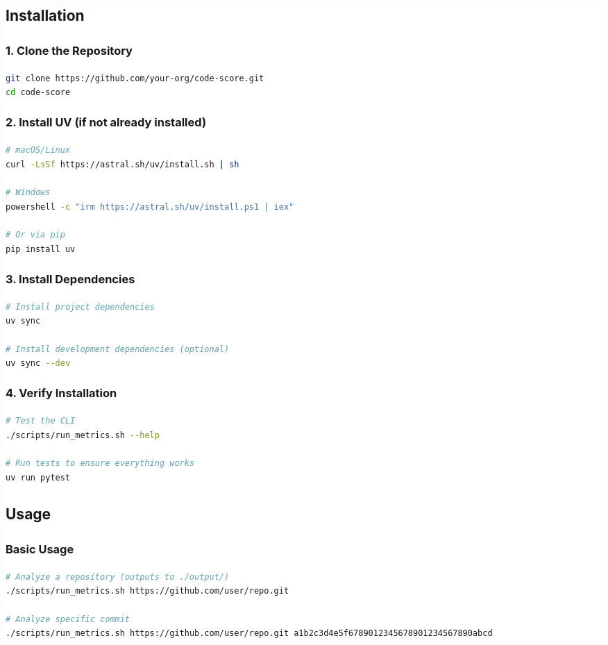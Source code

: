 ## Installation

### 1. Clone the Repository

```bash
git clone https://github.com/your-org/code-score.git
cd code-score
```

### 2. Install UV (if not already installed)

```bash
# macOS/Linux
curl -LsSf https://astral.sh/uv/install.sh | sh

# Windows
powershell -c "irm https://astral.sh/uv/install.ps1 | iex"

# Or via pip
pip install uv
```

### 3. Install Dependencies

```bash
# Install project dependencies
uv sync

# Install development dependencies (optional)
uv sync --dev
```

### 4. Verify Installation

```bash
# Test the CLI
./scripts/run_metrics.sh --help

# Run tests to ensure everything works
uv run pytest
```

## Usage

### Basic Usage

```bash
# Analyze a repository (outputs to ./output/)
./scripts/run_metrics.sh https://github.com/user/repo.git

# Analyze specific commit
./scripts/run_metrics.sh https://github.com/user/repo.git a1b2c3d4e5f6789012345678901234567890abcd
```
